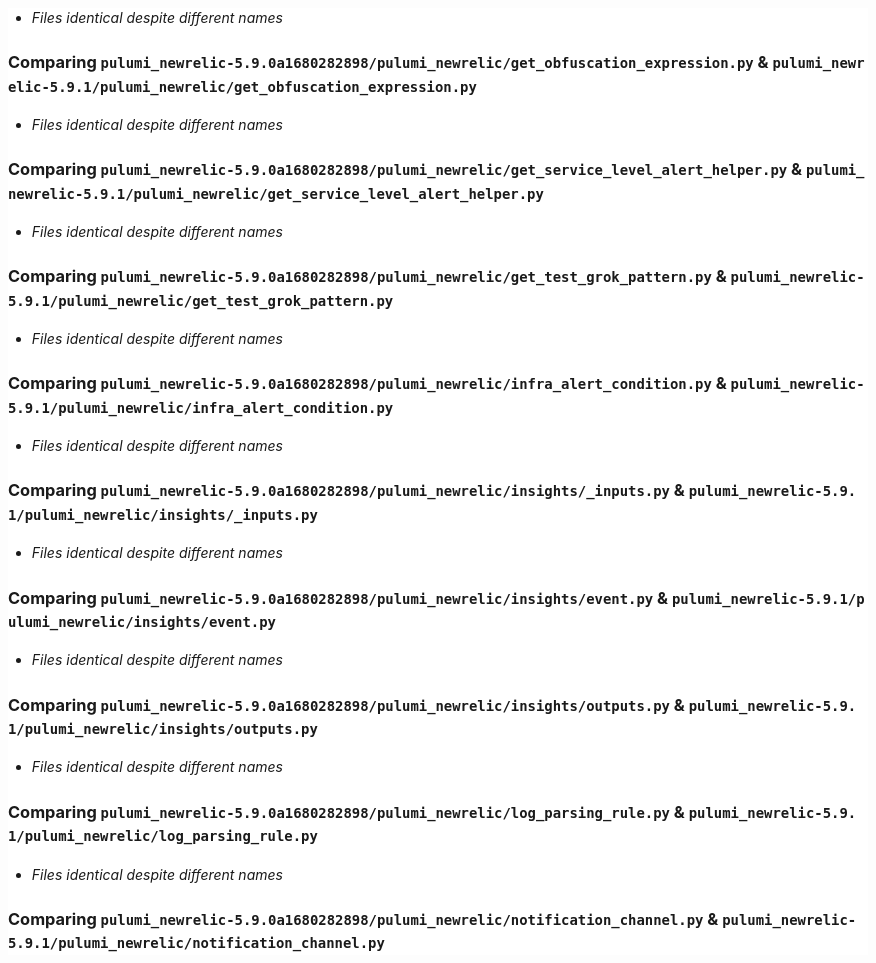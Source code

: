  * *Files identical despite different names*

### Comparing `pulumi_newrelic-5.9.0a1680282898/pulumi_newrelic/get_obfuscation_expression.py` & `pulumi_newrelic-5.9.1/pulumi_newrelic/get_obfuscation_expression.py`

 * *Files identical despite different names*

### Comparing `pulumi_newrelic-5.9.0a1680282898/pulumi_newrelic/get_service_level_alert_helper.py` & `pulumi_newrelic-5.9.1/pulumi_newrelic/get_service_level_alert_helper.py`

 * *Files identical despite different names*

### Comparing `pulumi_newrelic-5.9.0a1680282898/pulumi_newrelic/get_test_grok_pattern.py` & `pulumi_newrelic-5.9.1/pulumi_newrelic/get_test_grok_pattern.py`

 * *Files identical despite different names*

### Comparing `pulumi_newrelic-5.9.0a1680282898/pulumi_newrelic/infra_alert_condition.py` & `pulumi_newrelic-5.9.1/pulumi_newrelic/infra_alert_condition.py`

 * *Files identical despite different names*

### Comparing `pulumi_newrelic-5.9.0a1680282898/pulumi_newrelic/insights/_inputs.py` & `pulumi_newrelic-5.9.1/pulumi_newrelic/insights/_inputs.py`

 * *Files identical despite different names*

### Comparing `pulumi_newrelic-5.9.0a1680282898/pulumi_newrelic/insights/event.py` & `pulumi_newrelic-5.9.1/pulumi_newrelic/insights/event.py`

 * *Files identical despite different names*

### Comparing `pulumi_newrelic-5.9.0a1680282898/pulumi_newrelic/insights/outputs.py` & `pulumi_newrelic-5.9.1/pulumi_newrelic/insights/outputs.py`

 * *Files identical despite different names*

### Comparing `pulumi_newrelic-5.9.0a1680282898/pulumi_newrelic/log_parsing_rule.py` & `pulumi_newrelic-5.9.1/pulumi_newrelic/log_parsing_rule.py`

 * *Files identical despite different names*

### Comparing `pulumi_newrelic-5.9.0a1680282898/pulumi_newrelic/notification_channel.py` & `pulumi_newrelic-5.9.1/pulumi_newrelic/notification_channel.py`
